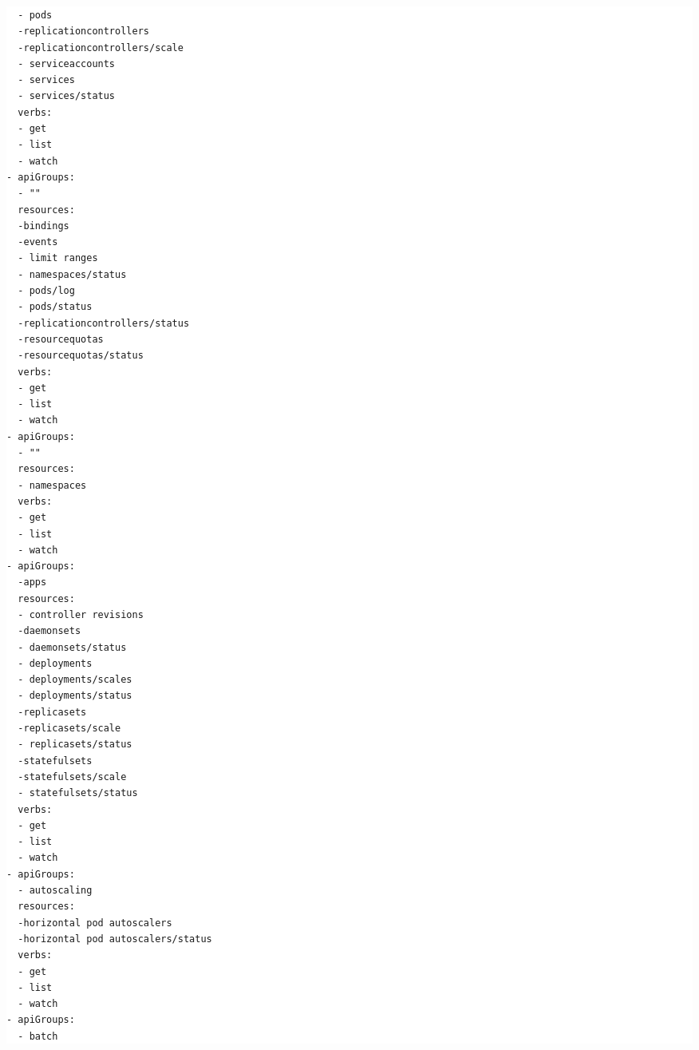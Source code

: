       - pods
      -replicationcontrollers
      -replicationcontrollers/scale
      - serviceaccounts
      - services
      - services/status
      verbs:
      - get
      - list
      - watch
    - apiGroups:
      - ""
      resources:
      -bindings
      -events
      - limit ranges
      - namespaces/status
      - pods/log
      - pods/status
      -replicationcontrollers/status
      -resourcequotas
      -resourcequotas/status
      verbs:
      - get
      - list
      - watch
    - apiGroups:
      - ""
      resources:
      - namespaces
      verbs:
      - get
      - list
      - watch
    - apiGroups:
      -apps
      resources:
      - controller revisions
      -daemonsets
      - daemonsets/status
      - deployments
      - deployments/scales
      - deployments/status
      -replicasets
      -replicasets/scale
      - replicasets/status
      -statefulsets
      -statefulsets/scale
      - statefulsets/status
      verbs:
      - get
      - list
      - watch
    - apiGroups:
      - autoscaling
      resources:
      -horizontal pod autoscalers
      -horizontal pod autoscalers/status
      verbs:
      - get
      - list
      - watch
    - apiGroups:
      - batch
